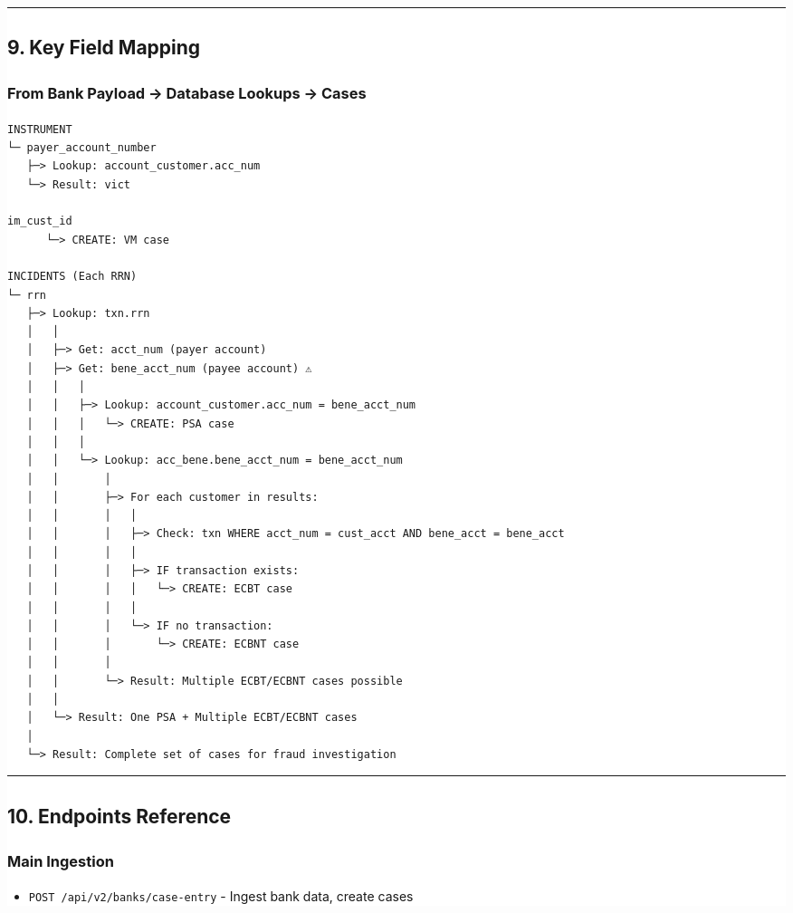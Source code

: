 ```
```

---

## 9. Key Field Mapping

### From Bank Payload → Database Lookups → Cases

```
INSTRUMENT
└─ payer_account_number
   ├─> Lookup: account_customer.acc_num
   └─> Result: vict

im_cust_id
      └─> CREATE: VM case

INCIDENTS (Each RRN)
└─ rrn
   ├─> Lookup: txn.rrn
   │   │
   │   ├─> Get: acct_num (payer account)
   │   ├─> Get: bene_acct_num (payee account) ⚠️
   │   │   │
   │   │   ├─> Lookup: account_customer.acc_num = bene_acct_num
   │   │   │   └─> CREATE: PSA case
   │   │   │
   │   │   └─> Lookup: acc_bene.bene_acct_num = bene_acct_num
   │   │       │
   │   │       ├─> For each customer in results:
   │   │       │   │
   │   │       │   ├─> Check: txn WHERE acct_num = cust_acct AND bene_acct = bene_acct
   │   │       │   │
   │   │       │   ├─> IF transaction exists:
   │   │       │   │   └─> CREATE: ECBT case
   │   │       │   │
   │   │       │   └─> IF no transaction:
   │   │       │       └─> CREATE: ECBNT case
   │   │       │
   │   │       └─> Result: Multiple ECBT/ECBNT cases possible
   │   │
   │   └─> Result: One PSA + Multiple ECBT/ECBNT cases
   │
   └─> Result: Complete set of cases for fraud investigation
```

---

## 10. Endpoints Reference

### Main Ingestion
- `POST /api/v2/banks/case-entry` - Ingest bank data, create cases
